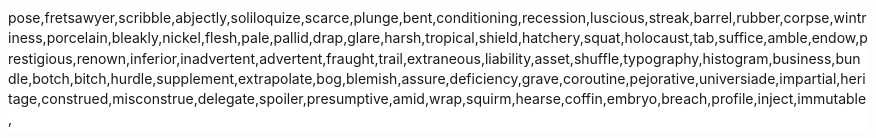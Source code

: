 pose,fretsawyer,scribble,abjectly,soliloquize,scarce,plunge,bent,conditioning,recession,luscious,streak,barrel,rubber,corpse,wintriness,porcelain,bleakly,nickel,flesh,pale,pallid,drap,glare,harsh,tropical,shield,hatchery,squat,holocaust,tab,suffice,amble,endow,prestigious,renown,inferior,inadvertent,advertent,fraught,trail,extraneous,liability,asset,shuffle,typography,histogram,business,bundle,botch,bitch,hurdle,supplement,extrapolate,bog,blemish,assure,deficiency,grave,coroutine,pejorative,universiade,impartial,heritage,construed,misconstrue,delegate,spoiler,presumptive,amid,wrap,squirm,hearse,coffin,embryo,breach,profile,inject,immutable,
